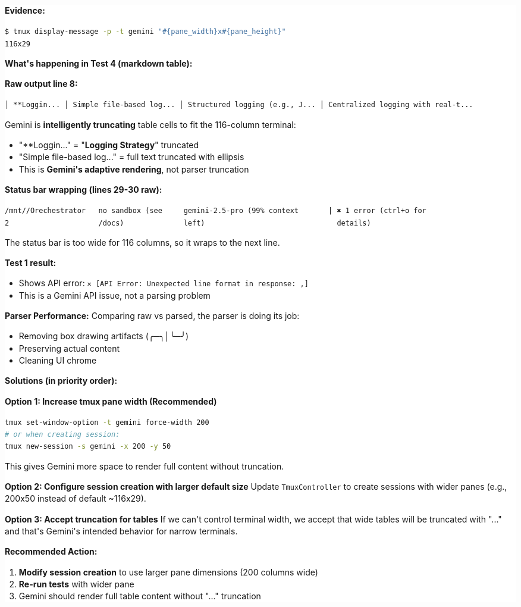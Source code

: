 **Evidence:**
```bash
$ tmux display-message -p -t gemini "#{pane_width}x#{pane_height}"
116x29
```

**What's happening in Test 4 (markdown table):**

**Raw output line 8:**
```
│ **Loggin... │ Simple file-based log... │ Structured logging (e.g., J... │ Centralized logging with real-t...
```

Gemini is **intelligently truncating** table cells to fit the 116-column terminal:
- "**Loggin..." = "**Logging Strategy**" truncated
- "Simple file-based log..." = full text truncated with ellipsis
- This is **Gemini's adaptive rendering**, not parser truncation

**Status bar wrapping (lines 29-30 raw):**
```
/mnt//Orechestrator   no sandbox (see     gemini-2.5-pro (99% context       | ✖ 1 error (ctrl+o for
2                     /docs)              left)                               details)
```
The status bar is too wide for 116 columns, so it wraps to the next line.

**Test 1 result:**
- Shows API error: `✕ [API Error: Unexpected line format in response: ,]`
- This is a Gemini API issue, not a parsing problem

**Parser Performance:**
Comparing raw vs parsed, the parser is doing its job:
- Removing box drawing artifacts (╭─╮│╰─╯)
- Preserving actual content
- Cleaning UI chrome

**Solutions (in priority order):**

**Option 1: Increase tmux pane width (Recommended)**
```bash
tmux set-window-option -t gemini force-width 200
# or when creating session:
tmux new-session -s gemini -x 200 -y 50
```
This gives Gemini more space to render full content without truncation.

**Option 2: Configure session creation with larger default size**
Update `TmuxController` to create sessions with wider panes (e.g., 200x50 instead of default ~116x29).

**Option 3: Accept truncation for tables**
If we can't control terminal width, we accept that wide tables will be truncated with "..." and that's Gemini's intended behavior for narrow terminals.

**Recommended Action:**
1. **Modify session creation** to use larger pane dimensions (200 columns wide)
2. **Re-run tests** with wider pane
3. Gemini should render full table content without "..." truncation
